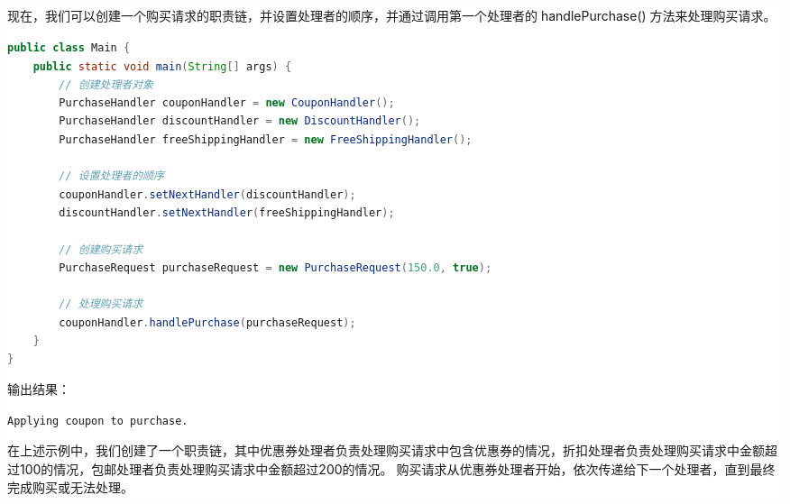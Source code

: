 现在，我们可以创建一个购买请求的职责链，并设置处理者的顺序，并通过调用第一个处理者的 handlePurchase() 方法来处理购买请求。

```java
public class Main {
    public static void main(String[] args) {
        // 创建处理者对象
        PurchaseHandler couponHandler = new CouponHandler();
        PurchaseHandler discountHandler = new DiscountHandler();
        PurchaseHandler freeShippingHandler = new FreeShippingHandler();

        // 设置处理者的顺序
        couponHandler.setNextHandler(discountHandler);
        discountHandler.setNextHandler(freeShippingHandler);

        // 创建购买请求
        PurchaseRequest purchaseRequest = new PurchaseRequest(150.0, true);

        // 处理购买请求
        couponHandler.handlePurchase(purchaseRequest);
    }
}
```

输出结果：

```text
Applying coupon to purchase.
```

在上述示例中，我们创建了一个职责链，其中优惠券处理者负责处理购买请求中包含优惠券的情况，折扣处理者负责处理购买请求中金额超过100的情况，包邮处理者负责处理购买请求中金额超过200的情况。
购买请求从优惠券处理者开始，依次传递给下一个处理者，直到最终完成购买或无法处理。
